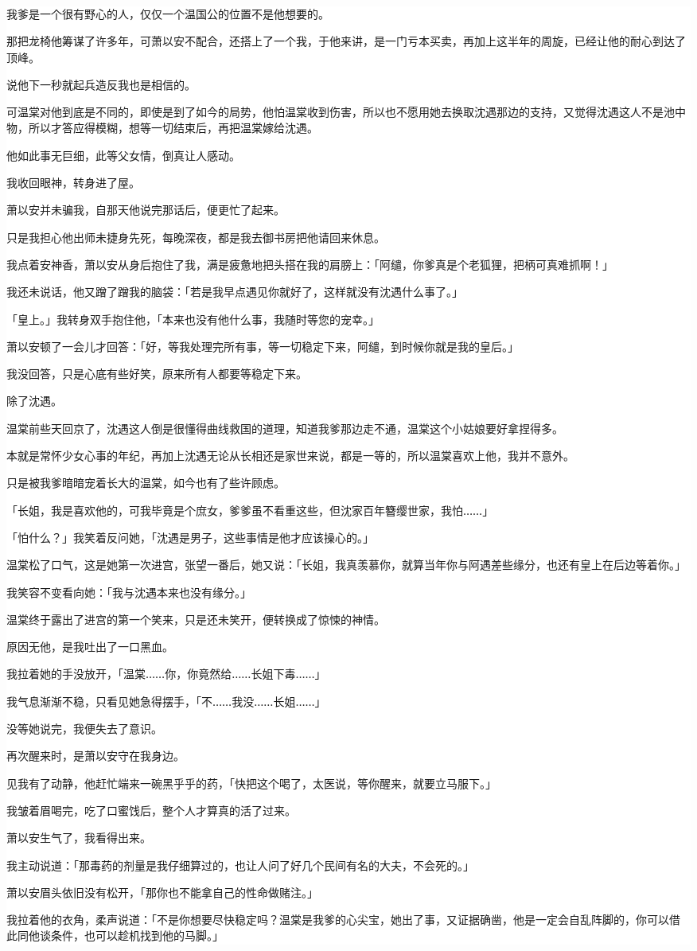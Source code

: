 我爹是一个很有野心的人，仅仅一个温国公的位置不是他想要的。

那把龙椅他筹谋了许多年，可萧以安不配合，还搭上了一个我，于他来讲，是一门亏本买卖，再加上这半年的周旋，已经让他的耐心到达了顶峰。

说他下一秒就起兵造反我也是相信的。

可温棠对他到底是不同的，即使是到了如今的局势，他怕温棠收到伤害，所以也不愿用她去换取沈遇那边的支持，又觉得沈遇这人不是池中物，所以才答应得模糊，想等一切结束后，再把温棠嫁给沈遇。

他如此事无巨细，此等父女情，倒真让人感动。

我收回眼神，转身进了屋。

萧以安并未骗我，自那天他说完那话后，便更忙了起来。

只是我担心他出师未捷身先死，每晚深夜，都是我去御书房把他请回来休息。

我点着安神香，萧以安从身后抱住了我，满是疲惫地把头搭在我的肩膀上：「阿缱，你爹真是个老狐狸，把柄可真难抓啊！」

我还未说话，他又蹭了蹭我的脑袋：「若是我早点遇见你就好了，这样就没有沈遇什么事了。」

「皇上。」我转身双手抱住他，「本来也没有他什么事，我随时等您的宠幸。」

萧以安顿了一会儿才回答：「好，等我处理完所有事，等一切稳定下来，阿缱，到时候你就是我的皇后。」

我没回答，只是心底有些好笑，原来所有人都要等稳定下来。

除了沈遇。

温棠前些天回京了，沈遇这人倒是很懂得曲线救国的道理，知道我爹那边走不通，温棠这个小姑娘要好拿捏得多。

本就是常怀少女心事的年纪，再加上沈遇无论从长相还是家世来说，都是一等的，所以温棠喜欢上他，我并不意外。

只是被我爹暗暗宠着长大的温棠，如今也有了些许顾虑。

「长姐，我是喜欢他的，可我毕竟是个庶女，爹爹虽不看重这些，但沈家百年簪缨世家，我怕……」

「怕什么？」我笑着反问她，「沈遇是男子，这些事情是他才应该操心的。」

温棠松了口气，这是她第一次进宫，张望一番后，她又说：「长姐，我真羡慕你，就算当年你与阿遇差些缘分，也还有皇上在后边等着你。」

我笑容不变看向她：「我与沈遇本来也没有缘分。」

温棠终于露出了进宫的第一个笑来，只是还未笑开，便转换成了惊悚的神情。

原因无他，是我吐出了一口黑血。

我拉着她的手没放开，「温棠……你，你竟然给……长姐下毒……」

我气息渐渐不稳，只看见她急得摆手，「不……我没……长姐……」

没等她说完，我便失去了意识。

再次醒来时，是萧以安守在我身边。

见我有了动静，他赶忙端来一碗黑乎乎的药，「快把这个喝了，太医说，等你醒来，就要立马服下。」

我皱着眉喝完，吃了口蜜饯后，整个人才算真的活了过来。

萧以安生气了，我看得出来。

我主动说道：「那毒药的剂量是我仔细算过的，也让人问了好几个民间有名的大夫，不会死的。」

萧以安眉头依旧没有松开，「那你也不能拿自己的性命做赌注。」

我拉着他的衣角，柔声说道：「不是你想要尽快稳定吗？温棠是我爹的心尖宝，她出了事，又证据确凿，他是一定会自乱阵脚的，你可以借此同他谈条件，也可以趁机找到他的马脚。」
